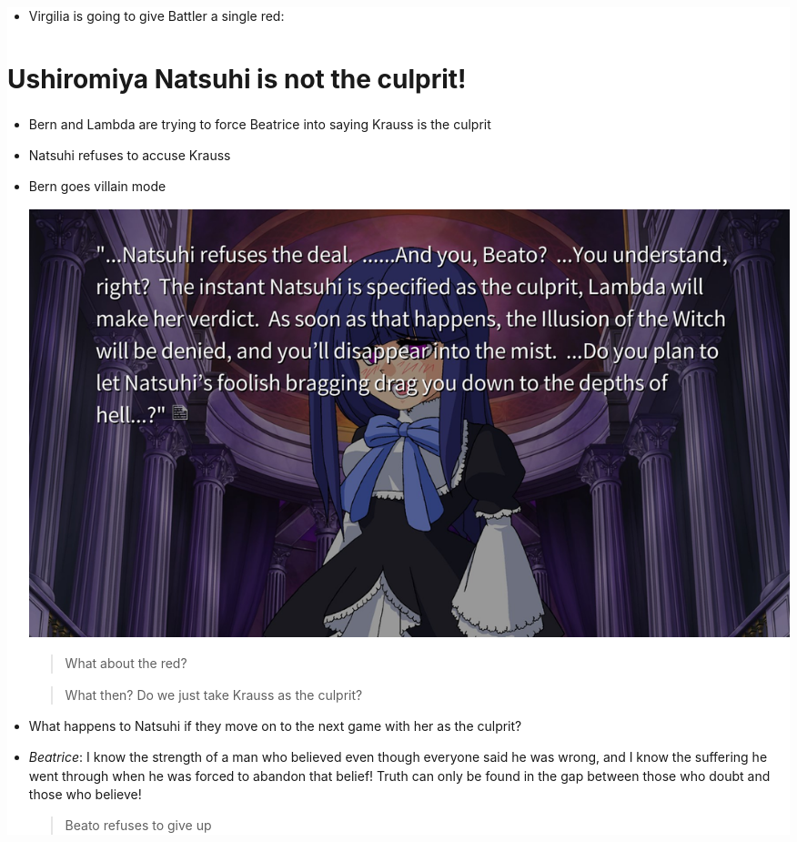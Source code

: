 -   Virgilia is going to give Battler a single red:

# Ushiromiya Natsuhi is not the culprit!

-   Bern and Lambda are trying to force Beatrice into saying Krauss is the culprit

-   Natsuhi refuses to accuse Krauss
-   Bern goes villain mode

    ![Bern u are so cruel.......](assets/Umineko5to8_iN8rMiruqo.jpg)

    > What about the red?

    > What then? Do we just take Krauss as the culprit?

-   What happens to Natsuhi if they move on to the next game with her as the culprit?
-   _Beatrice_: I know the strength of a man who believed even though everyone said he was wrong, and I know the suffering he went through when he was forced to abandon that belief! Truth can only be found in the gap between those who doubt and those who believe!

    > Beato refuses to give up
